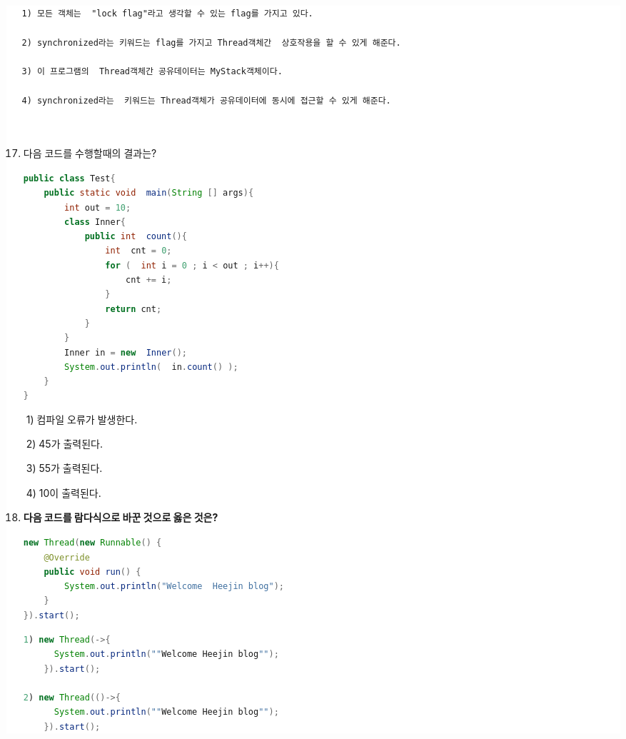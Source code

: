     ​	1) 모든 객체는  "lock flag"라고 생각할 수 있는 flag를 가지고 있다. 

    ​	2) synchronized라는 키워드는 flag를 가지고 Thread객체간  상호작용을 할 수 있게 해준다. 

    ​	3) 이 프로그램의  Thread객체간 공유데이터는 MyStack객체이다. 

    ​	4) synchronized라는  키워드는 Thread객체가 공유데이터에 동시에 접근할 수 있게 해준다. 

    ​	

17. 다음  코드를 수행할때의 결과는?     

    ```java
    public class Test{  
        public static void  main(String [] args){   
            int out = 10;              
            class Inner{              
                public int  count(){        
                    int  cnt = 0;          
                    for (  int i = 0 ; i < out ; i++){ 
                        cnt += i;                   
                    }                   
                    return cnt;          
                }          
            }              
            Inner in = new  Inner();   
            System.out.println(  in.count() );  
        }     
    }       
    ```

    ​	1) 컴파일 오류가  발생한다. 

    ​	2) 45가 출력된다. 

    ​	3) 55가  출력된다. 

    ​	4) 10이  출력된다. 



18. **다음  코드를 람다식으로 바꾼 것으로 옳은 것은?**    

    ```java
    new Thread(new Runnable() {
        @Override  
        public void run() {  
            System.out.println("Welcome  Heejin blog");    
        }   
    }).start();
    ```

    ```java
    1) new Thread(->{
          System.out.println(""Welcome Heejin blog"");
    	}).start();
    
    2) new Thread(()->{
          System.out.println(""Welcome Heejin blog"");
    	}).start();
    